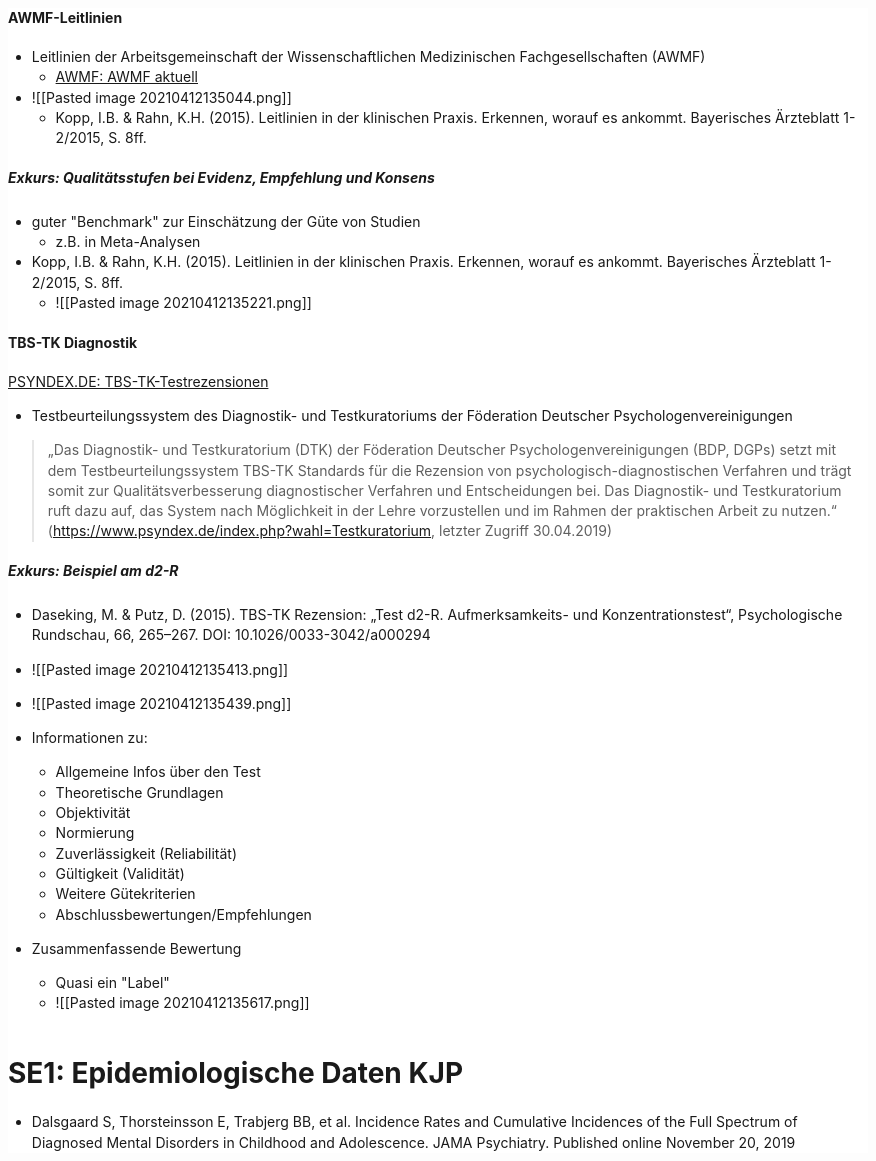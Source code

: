 #### AWMF-Leitlinien
- Leitlinien der Arbeitsgemeinschaft der Wissenschaftlichen Medizinischen Fachgesellschaften (AWMF)
	- [AWMF: AWMF aktuell](https://www.awmf.org/awmf-online-das-portal-der-wissenschaftlichen-medizin/awmf-aktuell.html)
- ![[Pasted image 20210412135044.png]]
	- Kopp, I.B. & Rahn, K.H. (2015). Leitlinien in der klinischen Praxis. Erkennen, worauf es ankommt. Bayerisches Ärzteblatt 1-2/2015, S. 8ff.

##### Exkurs: Qualitätsstufen bei Evidenz, Empfehlung und Konsens
- guter "Benchmark" zur Einschätzung der Güte von Studien
	- z.B. in Meta-Analysen
- Kopp, I.B. & Rahn, K.H. (2015). Leitlinien in der klinischen Praxis. Erkennen, worauf es ankommt. Bayerisches Ärzteblatt 1-2/2015, S. 8ff.
	- ![[Pasted image 20210412135221.png]]

#### TBS-TK Diagnostik
[PSYNDEX.DE: TBS-TK-Testrezensionen](https://www.psyndex.de/tests/testkuratorium/)
- Testbeurteilungssystem des Diagnostik- und Testkuratoriums der Föderation Deutscher Psychologenvereinigungen
> „Das Diagnostik- und Testkuratorium (DTK) der Föderation Deutscher Psychologenvereinigungen (BDP, DGPs) setzt mit dem Testbeurteilungssystem TBS-TK Standards für die Rezension von psychologisch-diagnostischen Verfahren und trägt somit zur Qualitätsverbesserung diagnostischer Verfahren und Entscheidungen bei. Das Diagnostik- und Testkuratorium ruft dazu auf, das System nach Möglichkeit in der Lehre vorzustellen und im Rahmen der praktischen Arbeit zu nutzen.“
> (https://www.psyndex.de/index.php?wahl=Testkuratorium, letzter Zugriff 30.04.2019)

##### Exkurs: Beispiel am d2-R
 - Daseking, M. & Putz, D. (2015). TBS-TK Rezension: „Test d2-R. Aufmerksamkeits- und Konzentrationstest“, Psychologische Rundschau, 66, 265–267. DOI: 10.1026/0033-3042/a000294 
- ![[Pasted image 20210412135413.png]]
- ![[Pasted image 20210412135439.png]]

- Informationen zu: 
	- Allgemeine Infos über den Test
	- Theoretische Grundlagen
	- Objektivität 
	- Normierung
	- Zuverlässigkeit (Reliabilität) 
	- Gültigkeit (Validität)
	- Weitere Gütekriterien
	- Abschlussbewertungen/Empfehlungen

- Zusammenfassende Bewertung
	- Quasi ein "Label"
	- ![[Pasted image 20210412135617.png]]

# SE1: Epidemiologische Daten KJP
- Dalsgaard S, Thorsteinsson E, Trabjerg BB, et al. Incidence Rates and Cumulative Incidences of the Full Spectrum of Diagnosed Mental Disorders in Childhood and Adolescence. JAMA Psychiatry. Published online November 20, 2019
